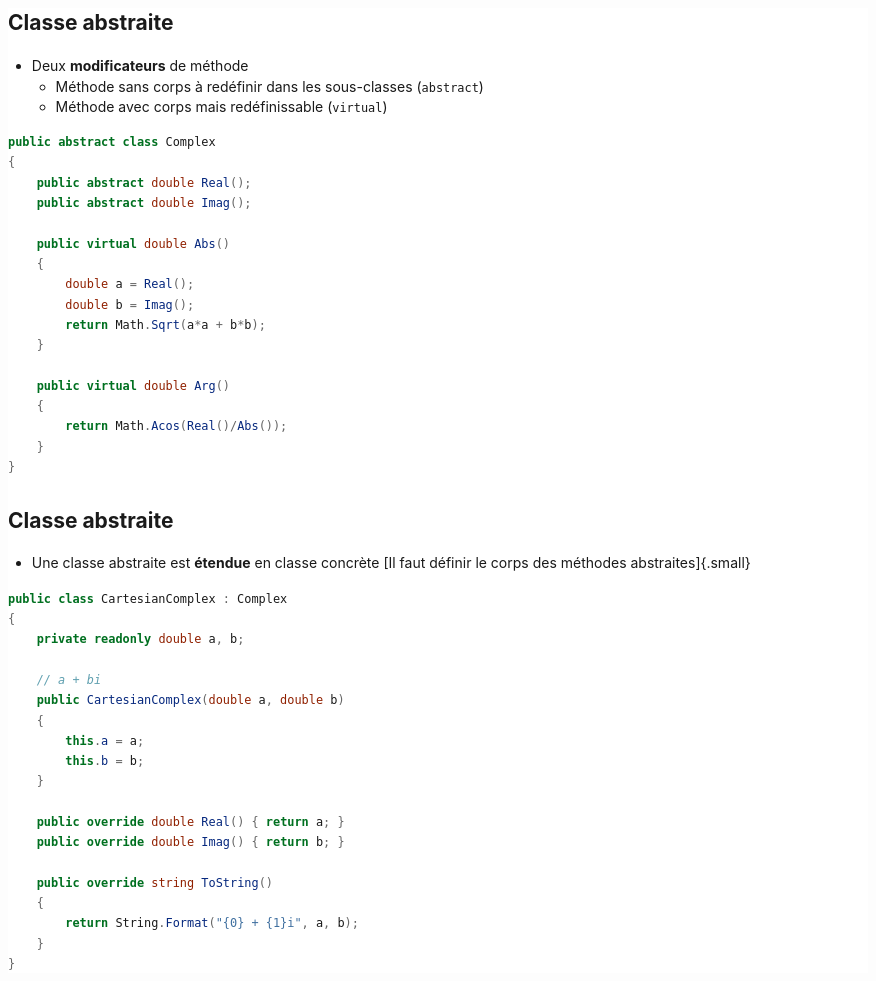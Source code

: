 ## Classe abstraite

- Deux **modificateurs** de méthode
  - Méthode sans corps à redéfinir dans les sous-classes (`abstract`)
  - Méthode avec corps mais redéfinissable (`virtual`)

```cs
public abstract class Complex
{
    public abstract double Real();
    public abstract double Imag();

    public virtual double Abs()
    {
        double a = Real();
        double b = Imag();
        return Math.Sqrt(a*a + b*b);
    }

    public virtual double Arg()
    {
        return Math.Acos(Real()/Abs());
    }
}
```

## Classe abstraite

- Une classe abstraite est **étendue** en classe concrète [Il faut définir le
  corps des méthodes abstraites]{.small}

```cs
public class CartesianComplex : Complex
{
    private readonly double a, b;

    // a + bi
    public CartesianComplex(double a, double b)
    {
        this.a = a;
        this.b = b;
    }

    public override double Real() { return a; }
    public override double Imag() { return b; }

    public override string ToString()
    {
        return String.Format("{0} + {1}i", a, b);
    }
}
```
